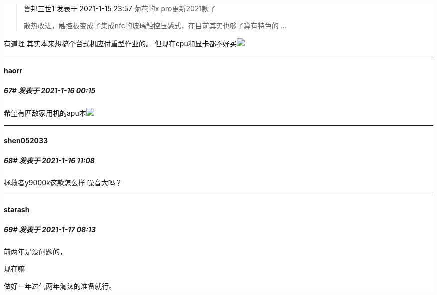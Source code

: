 
<blockquote><a href="httphttps://bbs.saraba1st.com/2b/forum.php?mod=redirect&amp;goto=findpost&amp;pid=50048390&amp;ptid=1982822" target="_blank">鲁邦三世1 发表于 2021-1-15 23:57</a>
菊花的x pro更新2021款了

散热改进，触控板变成了集成nfc的玻璃触控压感式，在目前其实也够了算有特色的 ...</blockquote>
有道理
其实本来想搞个台式机应付重型作业的。
但现在cpu和显卡都不好买<img src="https://static.saraba1st.com/image/smiley/face2017/001.png" referrerpolicy="no-referrer">







*****

####  haorr  
##### 67#       发表于 2021-1-16 00:15




希望有匹敌家用机的apu本<img src="https://static.saraba1st.com/image/smiley/face2017/047.png" referrerpolicy="no-referrer">







*****

####  shen052033  
##### 68#       发表于 2021-1-16 11:08




拯救者y9000k这款怎么样 噪音大吗？







*****

####  starash  
##### 69#       发表于 2021-1-17 08:13




前两年是没问题的，

现在嘛

做好一年过气两年淘汰的准备就行。






